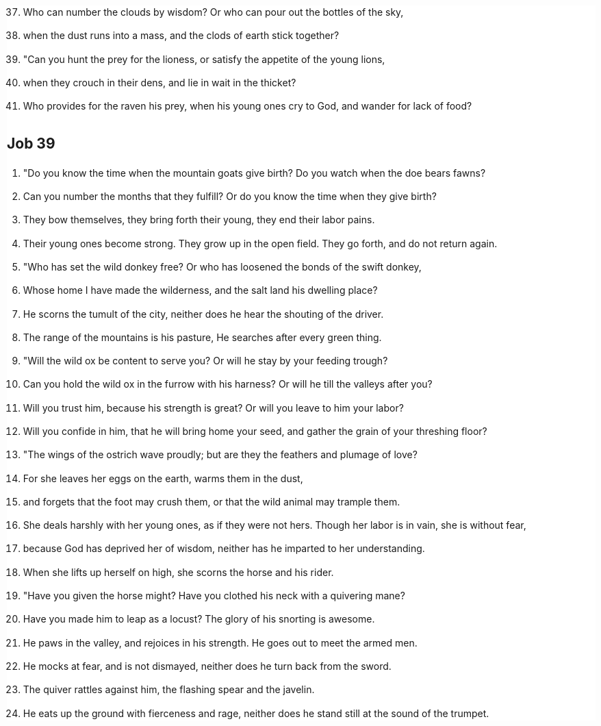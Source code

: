 37. Who can number the clouds by wisdom? Or who can pour out the bottles of the sky,

38. when the dust runs into a mass, and the clods of earth stick together?

39. "Can you hunt the prey for the lioness, or satisfy the appetite of the young lions,

40. when they crouch in their dens, and lie in wait in the thicket?

41. Who provides for the raven his prey, when his young ones cry to God, and wander for lack of food?  

## Job 39

1. "Do you know the time when the mountain goats give birth? Do you watch when the doe bears fawns?

2. Can you number the months that they fulfill? Or do you know the time when they give birth?

3. They bow themselves, they bring forth their young, they end their labor pains.

4. Their young ones become strong. They grow up in the open field. They go forth, and do not return again.

5. "Who has set the wild donkey free? Or who has loosened the bonds of the swift donkey,

6. Whose home I have made the wilderness, and the salt land his dwelling place?

7. He scorns the tumult of the city, neither does he hear the shouting of the driver.

8. The range of the mountains is his pasture, He searches after every green thing.

9. "Will the wild ox be content to serve you? Or will he stay by your feeding trough?

10. Can you hold the wild ox in the furrow with his harness? Or will he till the valleys after you?

11. Will you trust him, because his strength is great? Or will you leave to him your labor?

12. Will you confide in him, that he will bring home your seed, and gather the grain of your threshing floor?

13. "The wings of the ostrich wave proudly; but are they the feathers and plumage of love?

14. For she leaves her eggs on the earth, warms them in the dust,

15. and forgets that the foot may crush them, or that the wild animal may trample them.

16. She deals harshly with her young ones, as if they were not hers. Though her labor is in vain, she is without fear,

17. because God has deprived her of wisdom, neither has he imparted to her understanding.

18. When she lifts up herself on high, she scorns the horse and his rider.

19. "Have you given the horse might? Have you clothed his neck with a quivering mane?

20. Have you made him to leap as a locust? The glory of his snorting is awesome.

21. He paws in the valley, and rejoices in his strength. He goes out to meet the armed men.

22. He mocks at fear, and is not dismayed, neither does he turn back from the sword.

23. The quiver rattles against him, the flashing spear and the javelin.

24. He eats up the ground with fierceness and rage, neither does he stand still at the sound of the trumpet.
